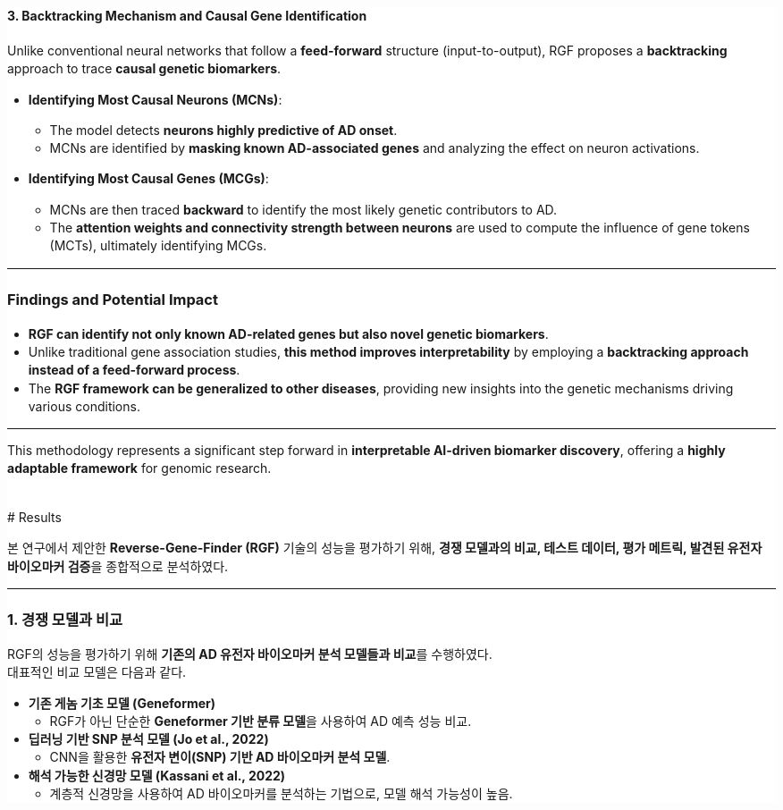 
#### **3. Backtracking Mechanism and Causal Gene Identification**
Unlike conventional neural networks that follow a **feed-forward** structure (input-to-output), RGF proposes a **backtracking** approach to trace **causal genetic biomarkers**.

- **Identifying Most Causal Neurons (MCNs)**:
  - The model detects **neurons highly predictive of AD onset**.
  - MCNs are identified by **masking known AD-associated genes** and analyzing the effect on neuron activations.

- **Identifying Most Causal Genes (MCGs)**:
  - MCNs are then traced **backward** to identify the most likely genetic contributors to AD.
  - The **attention weights and connectivity strength between neurons** are used to compute the influence of gene tokens (MCTs), ultimately identifying MCGs.

---

### **Findings and Potential Impact**
- **RGF can identify not only known AD-related genes but also novel genetic biomarkers**.
- Unlike traditional gene association studies, **this method improves interpretability** by employing a **backtracking approach instead of a feed-forward process**.
- The **RGF framework can be generalized to other diseases**, providing new insights into the genetic mechanisms driving various conditions.

---

This methodology represents a significant step forward in **interpretable AI-driven biomarker discovery**, offering a **highly adaptable framework** for genomic research.



   
 
<br/>
# Results  




본 연구에서 제안한 **Reverse-Gene-Finder (RGF)** 기술의 성능을 평가하기 위해, **경쟁 모델과의 비교, 테스트 데이터, 평가 메트릭, 발견된 유전자 바이오마커 검증**을 종합적으로 분석하였다.

---

### **1. 경쟁 모델과 비교**
RGF의 성능을 평가하기 위해 **기존의 AD 유전자 바이오마커 분석 모델들과 비교**를 수행하였다.  
대표적인 비교 모델은 다음과 같다.

- **기존 게놈 기초 모델 (Geneformer)**  
  - RGF가 아닌 단순한 **Geneformer 기반 분류 모델**을 사용하여 AD 예측 성능 비교.
- **딥러닝 기반 SNP 분석 모델 (Jo et al., 2022)**  
  - CNN을 활용한 **유전자 변이(SNP) 기반 AD 바이오마커 분석 모델**.
- **해석 가능한 신경망 모델 (Kassani et al., 2022)**  
  - 계층적 신경망을 사용하여 AD 바이오마커를 분석하는 기법으로, 모델 해석 가능성이 높음.
